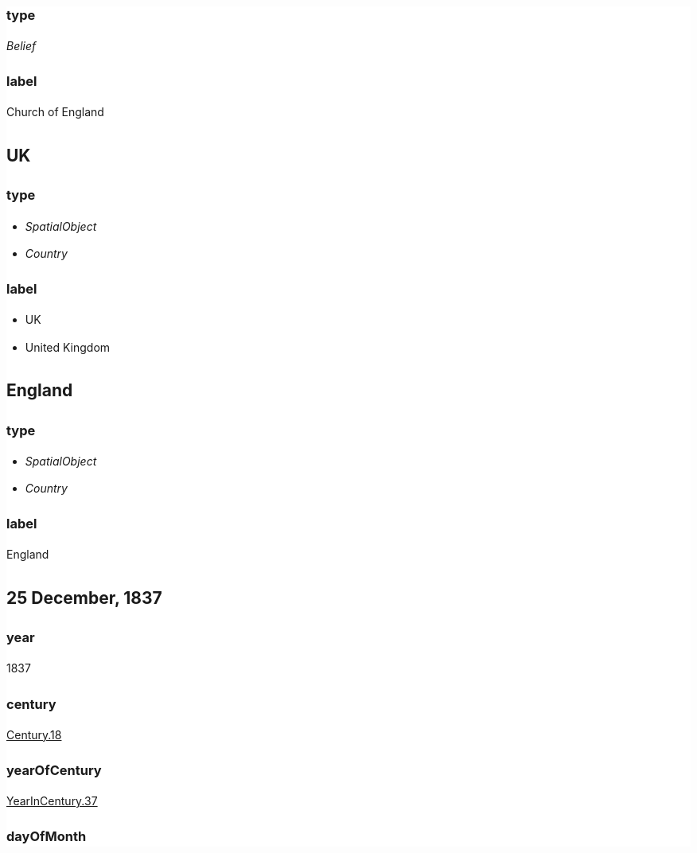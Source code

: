 ### type


*Belief*

### label


Church of England

## UK

### type

 - *SpatialObject*

 - *Country*

### label

 - UK

 - United Kingdom

## England

### type

 - *SpatialObject*

 - *Country*

### label


England

## 25 December, 1837

### year


1837

### century


[Century.18](#Century.18)

### yearOfCentury


[YearInCentury.37](#YearInCentury.37)

### dayOfMonth
